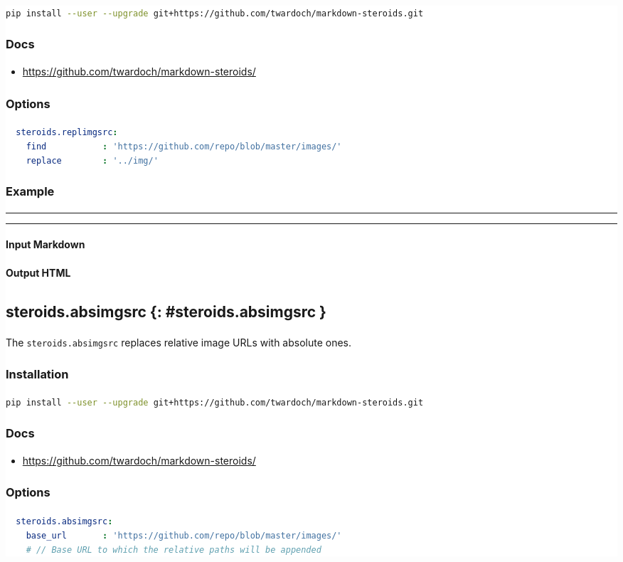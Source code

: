 ```bash
pip install --user --upgrade git+https://github.com/twardoch/markdown-steroids.git
```

### Docs

* https://github.com/twardoch/markdown-steroids/

### Options

```yaml
  steroids.replimgsrc:
    find           : 'https://github.com/repo/blob/master/images/'
    replace        : '../img/'
```

### Example

---



---

#### Input Markdown

````markdown
````

#### Output HTML

````html
````


## steroids.absimgsrc {: #steroids.absimgsrc }

The `steroids.absimgsrc` replaces relative image URLs with absolute ones.

### Installation

```bash
pip install --user --upgrade git+https://github.com/twardoch/markdown-steroids.git
```

### Docs

* https://github.com/twardoch/markdown-steroids/

### Options

```yaml
  steroids.absimgsrc:
    base_url       : 'https://github.com/repo/blob/master/images/'
    # // Base URL to which the relative paths will be appended
```
